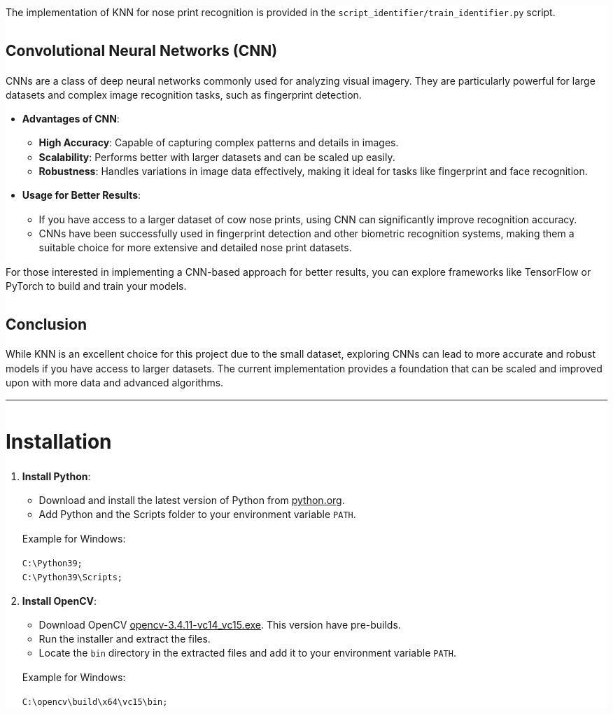The implementation of KNN for nose print recognition is provided in the `script_identifier/train_identifier.py` script.

## Convolutional Neural Networks (CNN)

CNNs are a class of deep neural networks commonly used for analyzing visual imagery. They are particularly powerful for large datasets and complex image recognition tasks, such as fingerprint detection.

- **Advantages of CNN**:
  - **High Accuracy**: Capable of capturing complex patterns and details in images.
  - **Scalability**: Performs better with larger datasets and can be scaled up easily.
  - **Robustness**: Handles variations in image data effectively, making it ideal for tasks like fingerprint and face recognition.

- **Usage for Better Results**:
  - If you have access to a larger dataset of cow nose prints, using CNN can significantly improve recognition accuracy.
  - CNNs have been successfully used in fingerprint detection and other biometric recognition systems, making them a suitable choice for more extensive and detailed nose print datasets.

For those interested in implementing a CNN-based approach for better results, you can explore frameworks like TensorFlow or PyTorch to build and train your models.

## Conclusion

While KNN is an excellent choice for this project due to the small dataset, exploring CNNs can lead to more accurate and robust models if you have access to larger datasets. The current implementation provides a foundation that can be scaled and improved upon with more data and advanced algorithms.

---
 
 

# Installation

1. **Install Python**:
    - Download and install the latest version of Python from [python.org](https://www.python.org/downloads/).
    - Add Python and the Scripts folder to your environment variable `PATH`.

    Example for Windows:
    ```
    C:\Python39;
    C:\Python39\Scripts;
    ```

2. **Install OpenCV**:
    - Download OpenCV  [opencv-3.4.11-vc14_vc15.exe](https://sourceforge.net/projects/opencvlibrary/files/3.4.11/opencv-3.4.11-vc14_vc15.exe/download). This version have pre-builds. 
    - Run the installer and extract the files.
    - Locate the `bin` directory in the extracted files and add it to your environment variable `PATH`.

    Example for Windows:
    ```
    C:\opencv\build\x64\vc15\bin;
    ```
